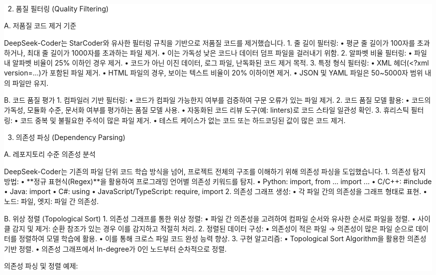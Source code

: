 2. 품질 필터링 (Quality Filtering)

A. 저품질 코드 제거 기준

DeepSeek-Coder는 StarCoder와 유사한 필터링 규칙을 기반으로 저품질 코드를 제거했습니다.
	1.	줄 길이 필터링:
	•	평균 줄 길이가 100자를 초과하거나, 최대 줄 길이가 1000자를 초과하는 파일 제거.
	•	이는 가독성 낮은 코드나 데이터 덤프 파일을 걸러내기 위함.
	2.	알파벳 비율 필터링:
	•	파일 내 알파벳 비율이 25% 이하인 경우 제거.
	•	코드가 아닌 이진 데이터, 로그 파일, 난독화된 코드 제거 목적.
	3.	특정 형식 필터링:
	•	XML 헤더(<?xml version=...)가 포함된 파일 제거.
	•	HTML 파일의 경우, 보이는 텍스트 비율이 20% 이하이면 제거.
	•	JSON 및 YAML 파일은 50~5000자 범위 내의 파일만 유지.

B. 코드 품질 평가
	1.	컴파일러 기반 필터링:
	•	코드가 컴파일 가능한지 여부를 검증하여 구문 오류가 있는 파일 제거.
	2.	코드 품질 모델 활용:
	•	코드의 가독성, 모듈화 수준, 문서화 여부를 평가하는 품질 모델 사용.
	•	자동화된 코드 리뷰 도구(예: linters)로 코드 스타일 일관성 확인.
	3.	휴리스틱 필터링:
	•	코드 중복 및 불필요한 주석이 많은 파일 제거.
	•	테스트 케이스가 없는 코드 또는 하드코딩된 값이 많은 코드 제거.

3. 의존성 파싱 (Dependency Parsing)

A. 레포지토리 수준 의존성 분석

DeepSeek-Coder는 기존의 파일 단위 코드 학습 방식을 넘어, 프로젝트 전체의 구조를 이해하기 위해 의존성 파싱을 도입했습니다.
	1.	의존성 탐지 방법:
	•	**정규 표현식(Regex)**을 활용하여 프로그래밍 언어별 의존성 키워드를 탐지.
	•	Python: import, from ... import ...
	•	C/C++: #include
	•	Java: import
	•	C#: using
	•	JavaScript/TypeScript: require, import
	2.	의존성 그래프 생성:
	•	각 파일 간의 의존성을 그래프 형태로 표현.
	•	노드: 파일, 엣지: 파일 간 의존성.

B. 위상 정렬 (Topological Sort)
	1.	의존성 그래프를 통한 위상 정렬:
	•	파일 간 의존성을 고려하여 컴파일 순서와 유사한 순서로 파일을 정렬.
	•	사이클 감지 및 제거: 순환 참조가 있는 경우 이를 감지하고 적절히 처리.
	2.	정렬된 데이터 구성:
	•	의존성이 적은 파일 → 의존성이 많은 파일 순으로 데이터를 정렬하여 모델 학습에 활용.
	•	이를 통해 크로스 파일 코드 완성 능력 향상.
	3.	구현 알고리즘:
	•	Topological Sort Algorithm을 활용한 의존성 기반 정렬.
	•	의존성 그래프에서 In-degree가 0인 노드부터 순차적으로 정렬.

의존성 파싱 및 정렬 예제:
